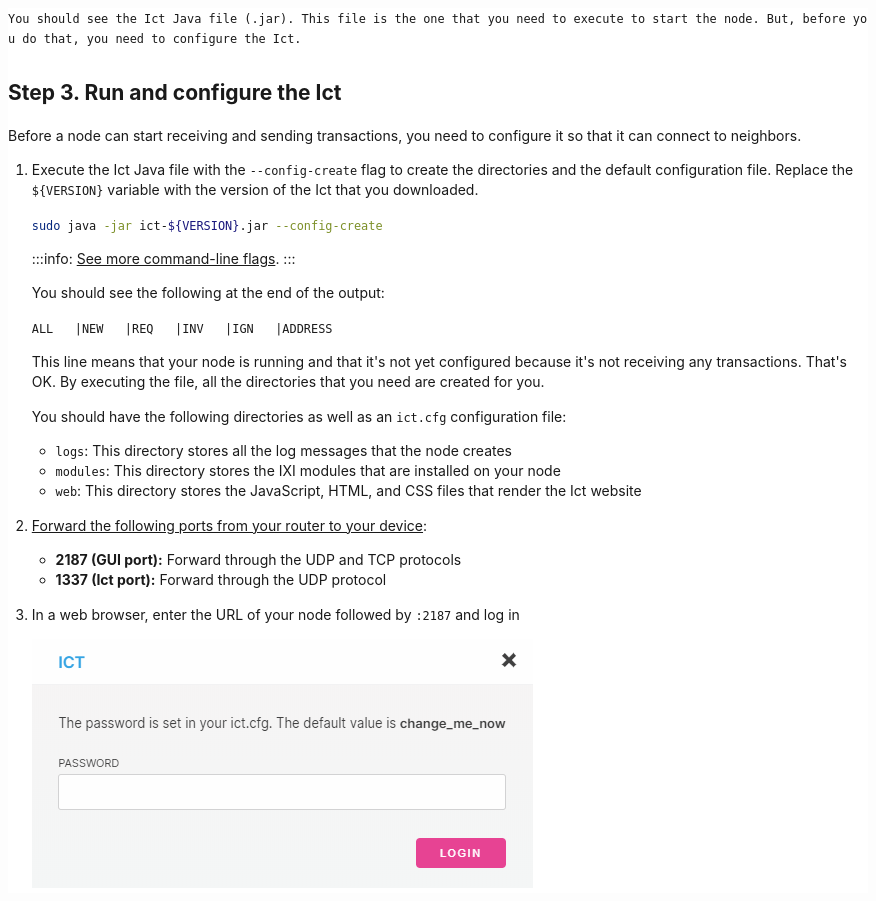     You should see the Ict Java file (.jar). This file is the one that you need to execute to start the node. But, before you do that, you need to configure the Ict.

## Step 3. Run and configure the Ict

Before a node can start receiving and sending transactions, you need to configure it so that it can connect to neighbors.

1. Execute the Ict Java file with the `--config-create` flag to create the directories and the default configuration file. Replace the `${VERSION}` variable with the version of the Ict that you downloaded.

    ```bash
    sudo java -jar ict-${VERSION}.jar --config-create
    ```

    :::info:
    [See more command-line flags](../references/command-line-flags.md).
    ::: 

    You should see the following at the end of the output:

    ```
    ALL   |NEW   |REQ   |INV   |IGN   |ADDRESS
    ```

    This line means that your node is running and that it's not yet configured because it's not receiving any transactions. That's OK. By executing the file, all the directories that you need are created for you.
    
    You should have the following directories as well as an `ict.cfg` configuration file:

    * `logs`: This directory stores all the log messages that the node creates
    * `modules`: This directory stores the IXI modules that are installed on your node
    * `web`: This directory stores the JavaScript, HTML, and CSS files that render the Ict website

2. [Forward the following ports from your router to your device](root://general/0.1/how-to-guides/expose-your-device.md):

    * **2187 (GUI port):** Forward through the UDP and TCP protocols
    * **1337 (Ict port):** Forward through the UDP protocol

3. In a web browser, enter the URL of your node followed by `:2187` and log in

    ![Ict login](../ict-password.png)
